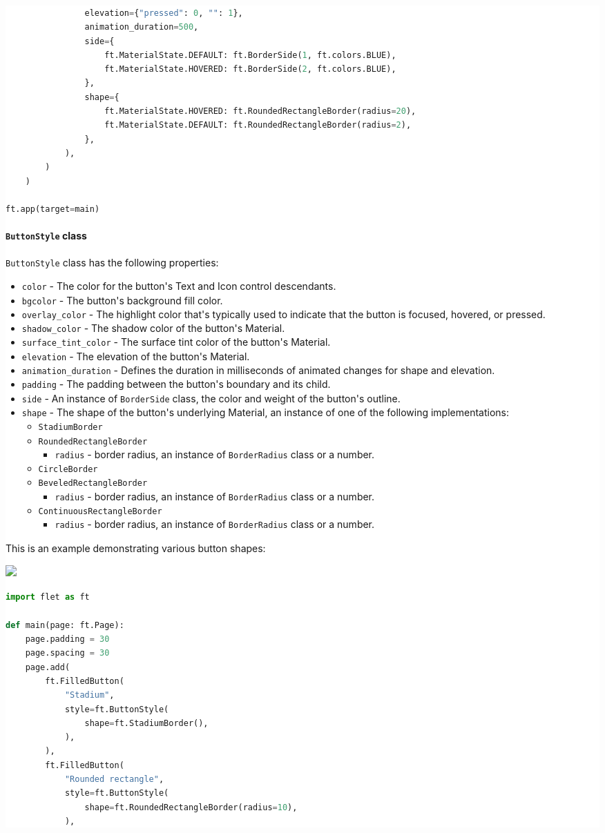 ```python
                elevation={"pressed": 0, "": 1},
                animation_duration=500,
                side={
                    ft.MaterialState.DEFAULT: ft.BorderSide(1, ft.colors.BLUE),
                    ft.MaterialState.HOVERED: ft.BorderSide(2, ft.colors.BLUE),
                },
                shape={
                    ft.MaterialState.HOVERED: ft.RoundedRectangleBorder(radius=20),
                    ft.MaterialState.DEFAULT: ft.RoundedRectangleBorder(radius=2),
                },
            ),
        )
    )

ft.app(target=main)
```

#### `ButtonStyle` class

 `ButtonStyle` class has the following properties:

* `color` - The color for the button's Text and Icon control descendants.
* `bgcolor` - The button's background fill color.
* `overlay_color` - The highlight color that's typically used to indicate that the button is focused, hovered, or pressed.
* `shadow_color` - The shadow color of the button's Material.
* `surface_tint_color` - The surface tint color of the button's Material.
* `elevation` - The elevation of the button's Material.
* `animation_duration` - Defines the duration in milliseconds of animated changes for shape and elevation.
* `padding` - The padding between the button's boundary and its child.
* `side` - An instance of `BorderSide` class, the color and weight of the button's outline.
* `shape` - The shape of the button's underlying Material, an instance of one of the following implementations:
  * `StadiumBorder`
  * `RoundedRectangleBorder`
    * `radius` - border radius, an instance of `BorderRadius` class or a number.
  * `CircleBorder`
  * `BeveledRectangleBorder`
    * `radius` - border radius, an instance of `BorderRadius` class or a number.
  * `ContinuousRectangleBorder`
    * `radius` - border radius, an instance of `BorderRadius` class or a number.

This is an example demonstrating various button shapes:

<img src="/img/blog/gradients/button-shapes.png" className="screenshot-20" />

```python
import flet as ft

def main(page: ft.Page):
    page.padding = 30
    page.spacing = 30
    page.add(
        ft.FilledButton(
            "Stadium",
            style=ft.ButtonStyle(
                shape=ft.StadiumBorder(),
            ),
        ),
        ft.FilledButton(
            "Rounded rectangle",
            style=ft.ButtonStyle(
                shape=ft.RoundedRectangleBorder(radius=10),
            ),
```